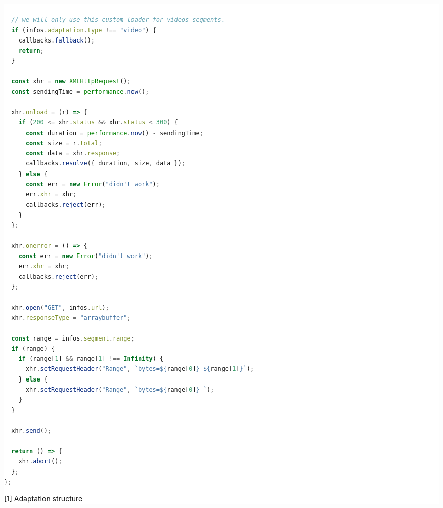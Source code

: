 ```js

  // we will only use this custom loader for videos segments.
  if (infos.adaptation.type !== "video") {
    callbacks.fallback();
    return;
  }

  const xhr = new XMLHttpRequest();
  const sendingTime = performance.now();

  xhr.onload = (r) => {
    if (200 <= xhr.status && xhr.status < 300) {
      const duration = performance.now() - sendingTime;
      const size = r.total;
      const data = xhr.response;
      callbacks.resolve({ duration, size, data });
    } else {
      const err = new Error("didn't work");
      err.xhr = xhr;
      callbacks.reject(err);
    }
  };

  xhr.onerror = () => {
    const err = new Error("didn't work");
    err.xhr = xhr;
    callbacks.reject(err);
  };

  xhr.open("GET", infos.url);
  xhr.responseType = "arraybuffer";

  const range = infos.segment.range;
  if (range) {
    if (range[1] && range[1] !== Infinity) {
      xhr.setRequestHeader("Range", `bytes=${range[0]}-${range[1]}`);
    } else {
      xhr.setRequestHeader("Range", `bytes=${range[0]}-`);
    }
  }

  xhr.send();

  return () => {
    xhr.abort();
  };
};
```

[1] [Adaptation structure](./manifest.md#adaptation)
